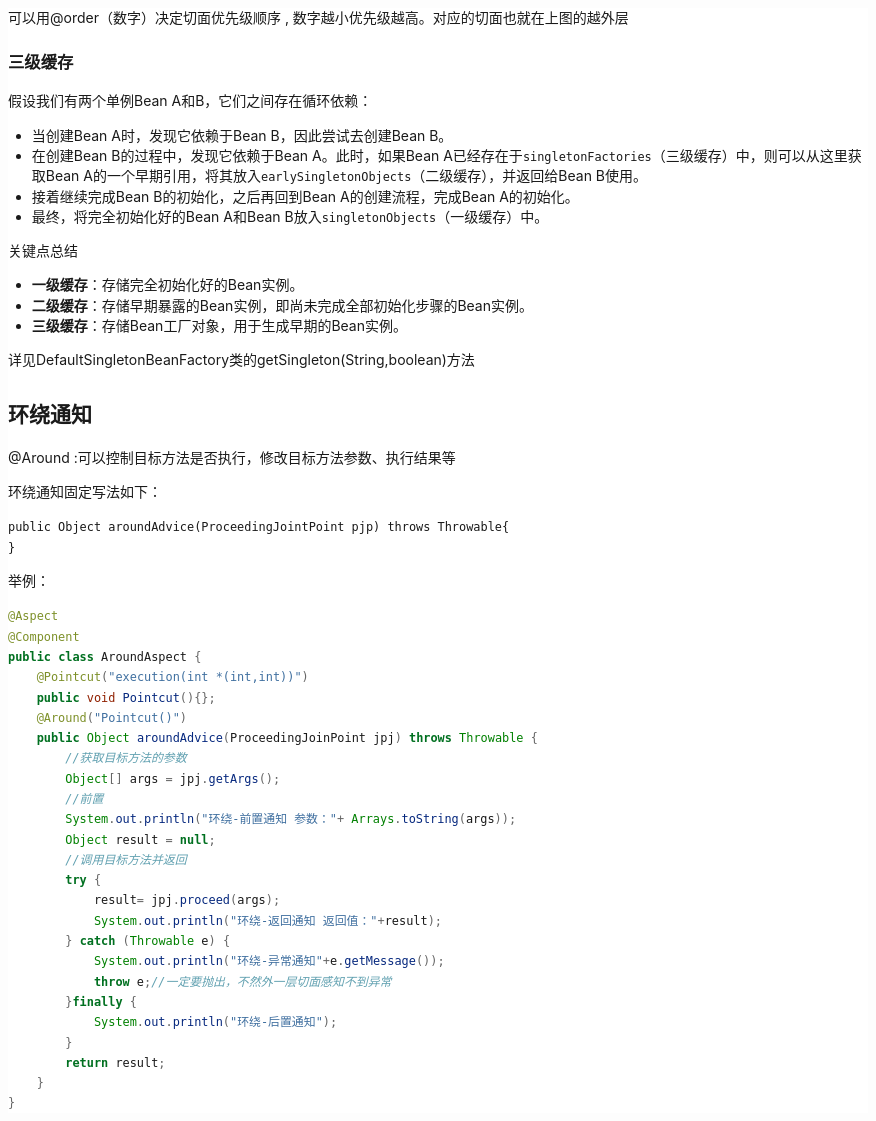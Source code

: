 可以用@order（数字）决定切面优先级顺序 , 数字越小优先级越高。对应的切面也就在上图的越外层



### 三级缓存

假设我们有两个单例Bean A和B，它们之间存在循环依赖：

- 当创建Bean A时，发现它依赖于Bean B，因此尝试去创建Bean B。
- 在创建Bean B的过程中，发现它依赖于Bean A。此时，如果Bean A已经存在于`singletonFactories`（三级缓存）中，则可以从这里获取Bean A的一个早期引用，将其放入`earlySingletonObjects`（二级缓存），并返回给Bean B使用。
- 接着继续完成Bean B的初始化，之后再回到Bean A的创建流程，完成Bean A的初始化。
- 最终，将完全初始化好的Bean A和Bean B放入`singletonObjects`（一级缓存）中。

关键点总结

- **一级缓存**：存储完全初始化好的Bean实例。
- **二级缓存**：存储早期暴露的Bean实例，即尚未完成全部初始化步骤的Bean实例。
- **三级缓存**：存储Bean工厂对象，用于生成早期的Bean实例。



详见DefaultSingletonBeanFactory类的getSingleton(String,boolean)方法

## 环绕通知

@Around :可以控制目标方法是否执行，修改目标方法参数、执行结果等

环绕通知固定写法如下：

```
public Object aroundAdvice(ProceedingJointPoint pjp) throws Throwable{
}
```

举例：

```java
@Aspect
@Component
public class AroundAspect {
    @Pointcut("execution(int *(int,int))")
    public void Pointcut(){};
    @Around("Pointcut()")
    public Object aroundAdvice(ProceedingJoinPoint jpj) throws Throwable {
        //获取目标方法的参数
        Object[] args = jpj.getArgs();
        //前置
        System.out.println("环绕-前置通知 参数："+ Arrays.toString(args));
        Object result = null;
        //调用目标方法并返回
        try {
            result= jpj.proceed(args);
            System.out.println("环绕-返回通知 返回值："+result);
        } catch (Throwable e) {
            System.out.println("环绕-异常通知"+e.getMessage());
            throw e;//一定要抛出，不然外一层切面感知不到异常
        }finally {
            System.out.println("环绕-后置通知");
        }
        return result;
    }
}
```
